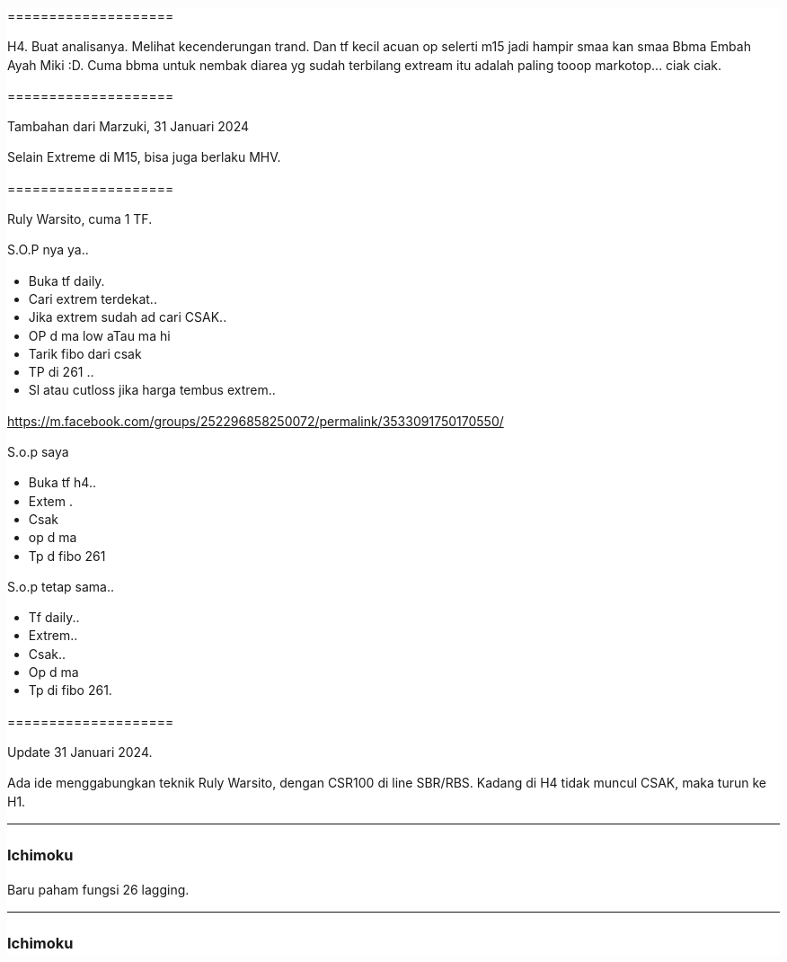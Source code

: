 ====================

H4. Buat analisanya. Melihat kecenderungan trand. Dan tf kecil acuan op selerti m15 jadi hampir smaa kan smaa Bbma Embah Ayah Miki :D. Cuma bbma untuk nembak diarea yg sudah terbilang extream itu adalah paling tooop markotop... ciak ciak.

====================

Tambahan dari Marzuki, 31 Januari 2024

Selain Extreme di M15, bisa juga berlaku MHV.

====================

Ruly Warsito, cuma 1 TF.

S.O.P nya ya..
- Buka tf daily. 
- Cari extrem terdekat..
- Jika extrem sudah ad cari CSAK..
- OP d ma low aTau ma hi
- Tarik fibo dari csak
- TP di 261 ..
- Sl atau cutloss jika harga tembus extrem..

https://m.facebook.com/groups/252296858250072/permalink/3533091750170550/

S.o.p saya
- Buka tf h4..
- Extem .
- Csak
- op d ma 
- Tp d fibo 261

S.o.p tetap sama..
- Tf daily..
- Extrem..
- Csak.. 
- Op d ma 
- Tp di fibo 261.

====================

Update 31 Januari 2024.

Ada ide menggabungkan teknik Ruly Warsito, dengan CSR100 di line SBR/RBS. Kadang di H4 tidak muncul CSAK, maka turun ke H1. 

<hr/>

### Ichimoku

Baru paham fungsi 26 lagging.

<hr/>

### Ichimoku
